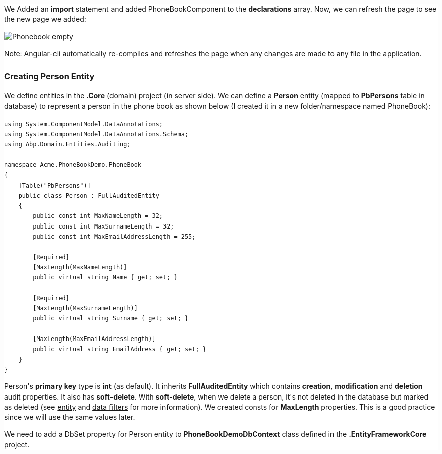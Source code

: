We Added an **import** statement and added PhoneBookComponent to the
**declarations** array. Now, we can refresh the page to see the new
page we added:

<img src="images/phonebook-empty-ng2.png" alt="Phonebook empty" class="img-thumbnail" style="width:100.0%" />

Note: Angular-cli automatically re-compiles and refreshes the page when
any changes are made to any file in the application.

### Creating Person Entity

We define entities in the **.Core** (domain) project (in server side). We
can define a **Person** entity (mapped to **PbPersons** table in
database) to represent a person in the phone book as shown below (I created
it in a new folder/namespace named PhoneBook):

    using System.ComponentModel.DataAnnotations;
    using System.ComponentModel.DataAnnotations.Schema;
    using Abp.Domain.Entities.Auditing;

    namespace Acme.PhoneBookDemo.PhoneBook
    {
        [Table("PbPersons")]
        public class Person : FullAuditedEntity
        {
            public const int MaxNameLength = 32;
            public const int MaxSurnameLength = 32;
            public const int MaxEmailAddressLength = 255;

            [Required]
            [MaxLength(MaxNameLength)]
            public virtual string Name { get; set; }

            [Required]
            [MaxLength(MaxSurnameLength)]
            public virtual string Surname { get; set; }

            [MaxLength(MaxEmailAddressLength)]
            public virtual string EmailAddress { get; set; }
        }
    }

Person's **primary key** type is **int** (as default). It inherits
**FullAuditedEntity** which contains **creation**, **modification** and
**deletion** audit properties. It also has **soft-delete**. With **soft-delete**, when we delete
a person, it's not deleted in the database but marked as deleted (see
[entity](https://aspnetboilerplate.com/Pages/Documents/Entities) and
[data
filters](https://aspnetboilerplate.com/Pages/Documents/Data-Filters) for more information). We created consts for
**MaxLength** properties. This is a good practice since we will use the same
values later.

We need to add a DbSet property for Person entity to **PhoneBookDemoDbContext**
class defined in the **.EntityFrameworkCore** project.
